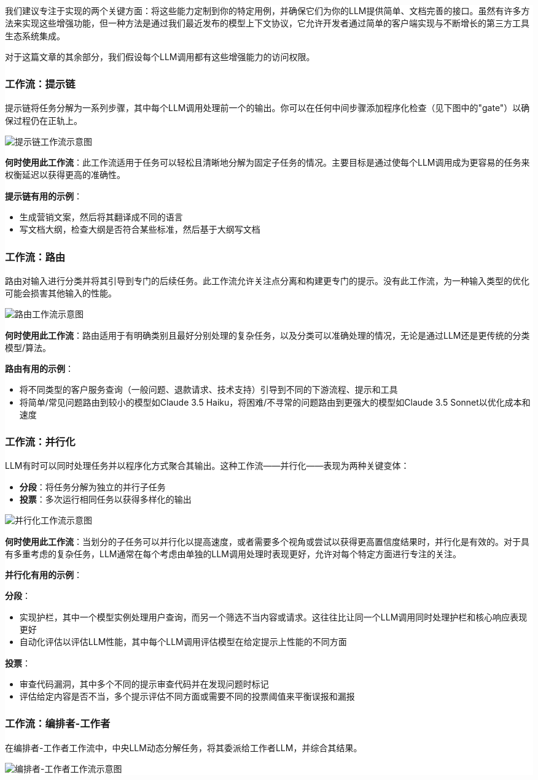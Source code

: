 我们建议专注于实现的两个关键方面：将这些能力定制到你的特定用例，并确保它们为你的LLM提供简单、文档完善的接口。虽然有许多方法来实现这些增强功能，但一种方法是通过我们最近发布的模型上下文协议，它允许开发者通过简单的客户端实现与不断增长的第三方工具生态系统集成。

对于这篇文章的其余部分，我们假设每个LLM调用都有这些增强能力的访问权限。

### 工作流：提示链

提示链将任务分解为一系列步骤，其中每个LLM调用处理前一个的输出。你可以在任何中间步骤添加程序化检查（见下图中的"gate"）以确保过程仍在正轨上。

![提示链工作流示意图](https://www-cdn.anthropic.com/images/4zrzovbb/website/7418719e3dab222dccb379b8879e1dc08ad34c78-2401x1000.png)

**何时使用此工作流**：此工作流适用于任务可以轻松且清晰地分解为固定子任务的情况。主要目标是通过使每个LLM调用成为更容易的任务来权衡延迟以获得更高的准确性。

**提示链有用的示例**：
- 生成营销文案，然后将其翻译成不同的语言
- 写文档大纲，检查大纲是否符合某些标准，然后基于大纲写文档

### 工作流：路由

路由对输入进行分类并将其引导到专门的后续任务。此工作流允许关注点分离和构建更专门的提示。没有此工作流，为一种输入类型的优化可能会损害其他输入的性能。

![路由工作流示意图](https://www-cdn.anthropic.com/images/4zrzovbb/website/5c0c0e9fe4def0b584c04d37849941da55e5e71c-2401x1000.png)

**何时使用此工作流**：路由适用于有明确类别且最好分别处理的复杂任务，以及分类可以准确处理的情况，无论是通过LLM还是更传统的分类模型/算法。

**路由有用的示例**：
- 将不同类型的客户服务查询（一般问题、退款请求、技术支持）引导到不同的下游流程、提示和工具
- 将简单/常见问题路由到较小的模型如Claude 3.5 Haiku，将困难/不寻常的问题路由到更强大的模型如Claude 3.5 Sonnet以优化成本和速度

### 工作流：并行化

LLM有时可以同时处理任务并以程序化方式聚合其输出。这种工作流——并行化——表现为两种关键变体：

- **分段**：将任务分解为独立的并行子任务
- **投票**：多次运行相同任务以获得多样化的输出

![并行化工作流示意图](https://www-cdn.anthropic.com/images/4zrzovbb/website/406bb032ca007fd1624f261af717d70e6ca86286-2401x1000.png)

**何时使用此工作流**：当划分的子任务可以并行化以提高速度，或者需要多个视角或尝试以获得更高置信度结果时，并行化是有效的。对于具有多重考虑的复杂任务，LLM通常在每个考虑由单独的LLM调用处理时表现更好，允许对每个特定方面进行专注的关注。

**并行化有用的示例**：

**分段**：
- 实现护栏，其中一个模型实例处理用户查询，而另一个筛选不当内容或请求。这往往比让同一个LLM调用同时处理护栏和核心响应表现更好
- 自动化评估以评估LLM性能，其中每个LLM调用评估模型在给定提示上性能的不同方面

**投票**：
- 审查代码漏洞，其中多个不同的提示审查代码并在发现问题时标记
- 评估给定内容是否不当，多个提示评估不同方面或需要不同的投票阈值来平衡误报和漏报

### 工作流：编排者-工作者

在编排者-工作者工作流中，中央LLM动态分解任务，将其委派给工作者LLM，并综合其结果。

![编排者-工作者工作流示意图](https://www-cdn.anthropic.com/images/4zrzovbb/website/8985fc683fae4780fb34eab1365ab78c7e51bc8e-2401x1000.png)
